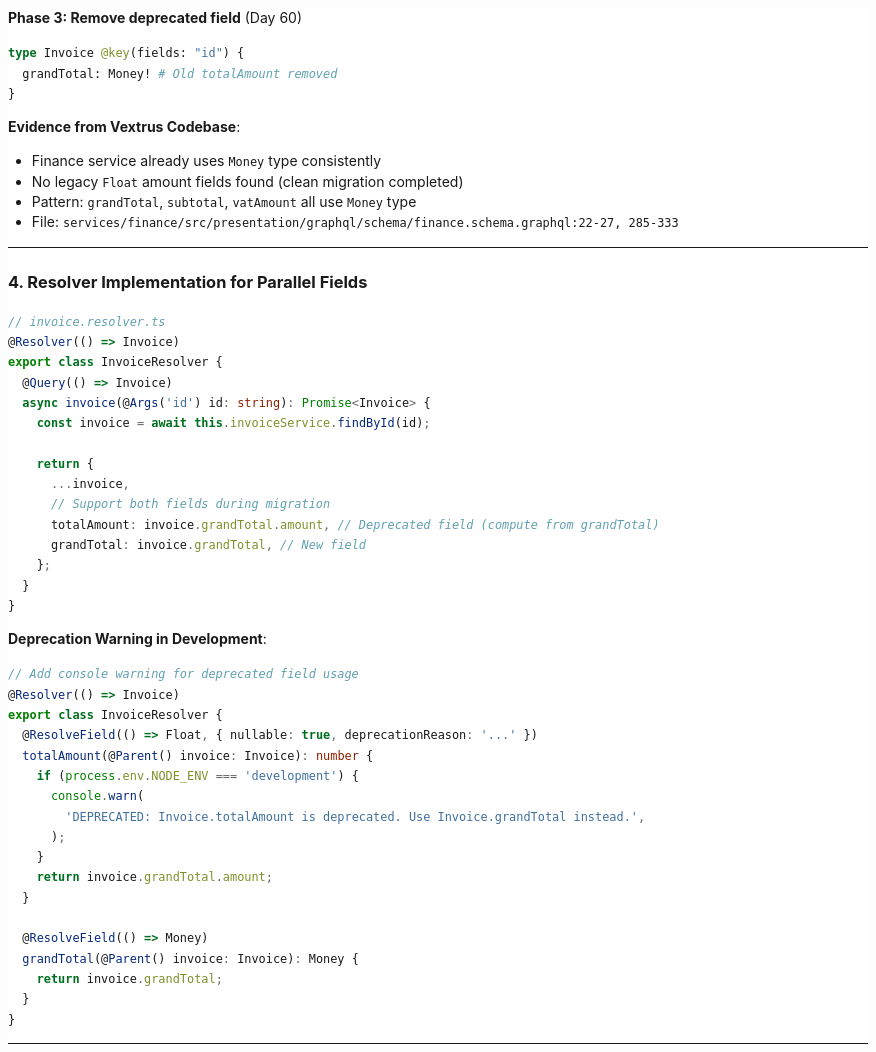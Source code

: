 **Phase 3: Remove deprecated field** (Day 60)

```graphql
type Invoice @key(fields: "id") {
  grandTotal: Money! # Old totalAmount removed
}
```

**Evidence from Vextrus Codebase**:
- Finance service already uses `Money` type consistently
- No legacy `Float` amount fields found (clean migration completed)
- Pattern: `grandTotal`, `subtotal`, `vatAmount` all use `Money` type
- File: `services/finance/src/presentation/graphql/schema/finance.schema.graphql:22-27, 285-333`

---

### 4. Resolver Implementation for Parallel Fields

```typescript
// invoice.resolver.ts
@Resolver(() => Invoice)
export class InvoiceResolver {
  @Query(() => Invoice)
  async invoice(@Args('id') id: string): Promise<Invoice> {
    const invoice = await this.invoiceService.findById(id);

    return {
      ...invoice,
      // Support both fields during migration
      totalAmount: invoice.grandTotal.amount, // Deprecated field (compute from grandTotal)
      grandTotal: invoice.grandTotal, // New field
    };
  }
}
```

**Deprecation Warning in Development**:

```typescript
// Add console warning for deprecated field usage
@Resolver(() => Invoice)
export class InvoiceResolver {
  @ResolveField(() => Float, { nullable: true, deprecationReason: '...' })
  totalAmount(@Parent() invoice: Invoice): number {
    if (process.env.NODE_ENV === 'development') {
      console.warn(
        'DEPRECATED: Invoice.totalAmount is deprecated. Use Invoice.grandTotal instead.',
      );
    }
    return invoice.grandTotal.amount;
  }

  @ResolveField(() => Money)
  grandTotal(@Parent() invoice: Invoice): Money {
    return invoice.grandTotal;
  }
}
```

---